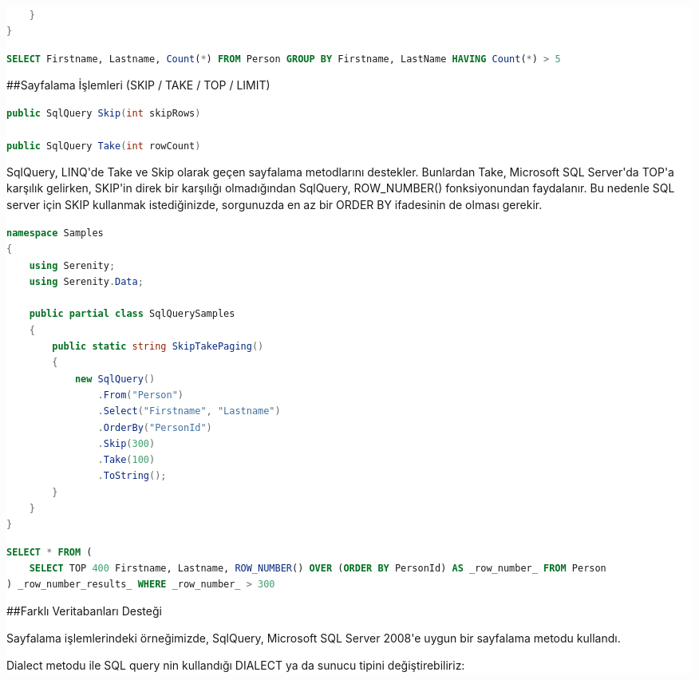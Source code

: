 ```cs
    }
}
```

```sql
SELECT Firstname, Lastname, Count(*) FROM Person GROUP BY Firstname, LastName HAVING Count(*) > 5
```

##Sayfalama İşlemleri (SKIP / TAKE / TOP / LIMIT)

```cs
public SqlQuery Skip(int skipRows)

public SqlQuery Take(int rowCount)
```

SqlQuery, LINQ'de Take ve Skip olarak geçen sayfalama metodlarını destekler. Bunlardan Take, Microsoft SQL Server'da TOP'a karşılık gelirken, SKIP'in direk bir karşılığı olmadığından SqlQuery, ROW_NUMBER() fonksiyonundan faydalanır. Bu nedenle SQL server için SKIP kullanmak istediğinizde, sorgunuzda en az bir ORDER BY ifadesinin de olması gerekir.

```cs
namespace Samples
{
    using Serenity;
    using Serenity.Data;

    public partial class SqlQuerySamples
    {
        public static string SkipTakePaging()
        {
            new SqlQuery()
                .From("Person")
                .Select("Firstname", "Lastname")
                .OrderBy("PersonId")
                .Skip(300)
                .Take(100)
                .ToString();
        }
    }
}
```

```sql
SELECT * FROM (
    SELECT TOP 400 Firstname, Lastname, ROW_NUMBER() OVER (ORDER BY PersonId) AS _row_number_ FROM Person
) _row_number_results_ WHERE _row_number_ > 300
```

##Farklı Veritabanları Desteği

Sayfalama işlemlerindeki örneğimizde, SqlQuery, Microsoft SQL Server 2008'e uygun bir sayfalama metodu kullandı.

Dialect metodu ile SQL query nin kullandığı DIALECT ya da sunucu tipini değiştirebiliriz:
